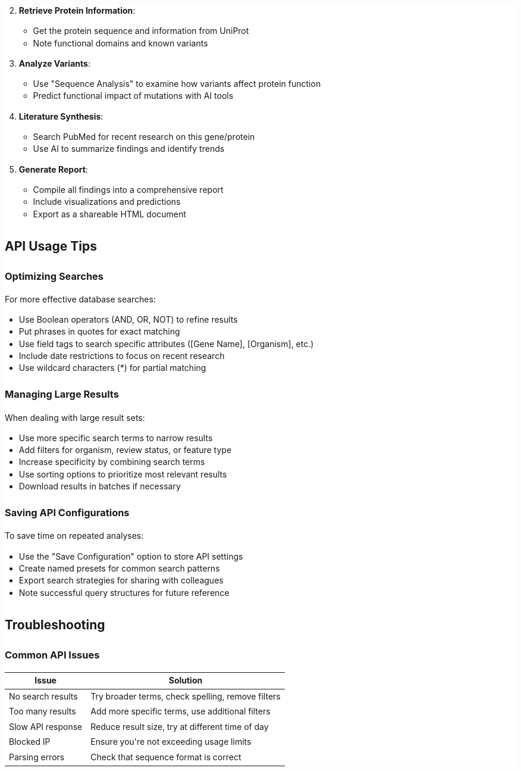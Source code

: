 2. **Retrieve Protein Information**:
   - Get the protein sequence and information from UniProt
   - Note functional domains and known variants

3. **Analyze Variants**:
   - Use "Sequence Analysis" to examine how variants affect protein function
   - Predict functional impact of mutations with AI tools

4. **Literature Synthesis**:
   - Search PubMed for recent research on this gene/protein
   - Use AI to summarize findings and identify trends

5. **Generate Report**:
   - Compile all findings into a comprehensive report
   - Include visualizations and predictions
   - Export as a shareable HTML document

## API Usage Tips

### Optimizing Searches

For more effective database searches:
- Use Boolean operators (AND, OR, NOT) to refine results
- Put phrases in quotes for exact matching
- Use field tags to search specific attributes ([Gene Name], [Organism], etc.)
- Include date restrictions to focus on recent research
- Use wildcard characters (*) for partial matching

### Managing Large Results

When dealing with large result sets:
- Use more specific search terms to narrow results
- Add filters for organism, review status, or feature type
- Increase specificity by combining search terms
- Use sorting options to prioritize most relevant results
- Download results in batches if necessary

### Saving API Configurations

To save time on repeated analyses:
- Use the "Save Configuration" option to store API settings
- Create named presets for common search patterns
- Export search strategies for sharing with colleagues
- Note successful query structures for future reference

## Troubleshooting

### Common API Issues

| Issue | Solution |
|-------|----------|
| No search results | Try broader terms, check spelling, remove filters |
| Too many results | Add more specific terms, use additional filters |
| Slow API response | Reduce result size, try at different time of day |
| Blocked IP | Ensure you're not exceeding usage limits |
| Parsing errors | Check that sequence format is correct |
